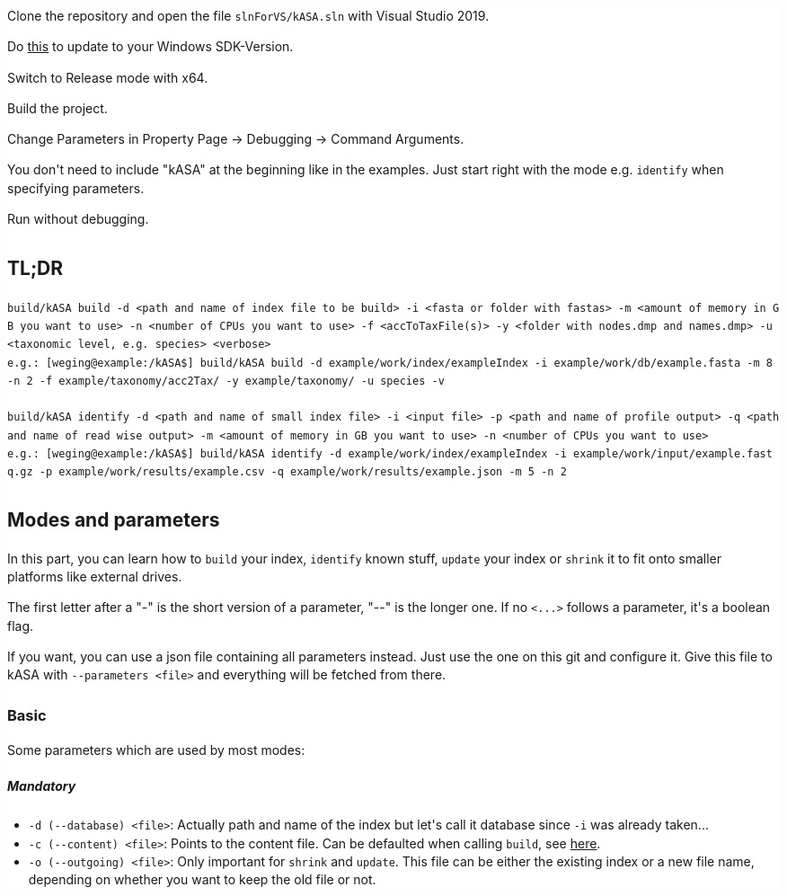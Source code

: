 Clone the repository and open the file `slnForVS/kASA.sln` with Visual Studio 2019.

Do [this](https://docs.microsoft.com/en-us/cpp/windows/how-to-use-the-windows-10-sdk-in-a-windows-desktop-application?view=vs-2017) to update to your Windows SDK-Version.

Switch to Release mode with x64.

Build the project.

Change Parameters in Property Page &rarr; Debugging &rarr; Command Arguments.

You don't need to include "kASA" at the beginning like in the examples. Just start right with the mode e.g. `identify` when specifying parameters.

Run without debugging.

## TL;DR
```
build/kASA build -d <path and name of index file to be build> -i <fasta or folder with fastas> -m <amount of memory in GB you want to use> -n <number of CPUs you want to use> -f <accToTaxFile(s)> -y <folder with nodes.dmp and names.dmp> -u <taxonomic level, e.g. species> <verbose>
e.g.: [weging@example:/kASA$] build/kASA build -d example/work/index/exampleIndex -i example/work/db/example.fasta -m 8 -n 2 -f example/taxonomy/acc2Tax/ -y example/taxonomy/ -u species -v

build/kASA identify -d <path and name of small index file> -i <input file> -p <path and name of profile output> -q <path and name of read wise output> -m <amount of memory in GB you want to use> -n <number of CPUs you want to use>
e.g.: [weging@example:/kASA$] build/kASA identify -d example/work/index/exampleIndex -i example/work/input/example.fastq.gz -p example/work/results/example.csv -q example/work/results/example.json -m 5 -n 2
```

## Modes and parameters

In this part, you can learn how to `build` your index, `identify` known stuff, `update` your index or `shrink` it to fit onto smaller platforms like external drives.

The first letter after a "-" is the short version of a parameter, "--" is the longer one. If no `<...>` follows a parameter, it's a boolean flag.

If you want, you can use a json file containing all parameters instead. Just use the one on this git and configure it. Give this file to kASA with `--parameters <file>` and everything will be fetched from there.

### Basic
Some parameters which are used by most modes:
##### Mandatory
* `-d (--database) <file>`: Actually path and name of the index but let's call it database since `-i` was already taken...
* `-c (--content) <file>`: Points to the content file. Can be defaulted when calling `build`, see [here](#generate-a-content-file).
* `-o (--outgoing) <file>`: Only important for `shrink` and `update`. This file can be either the existing index or a new file name, depending on whether you want to keep the old file or not.
